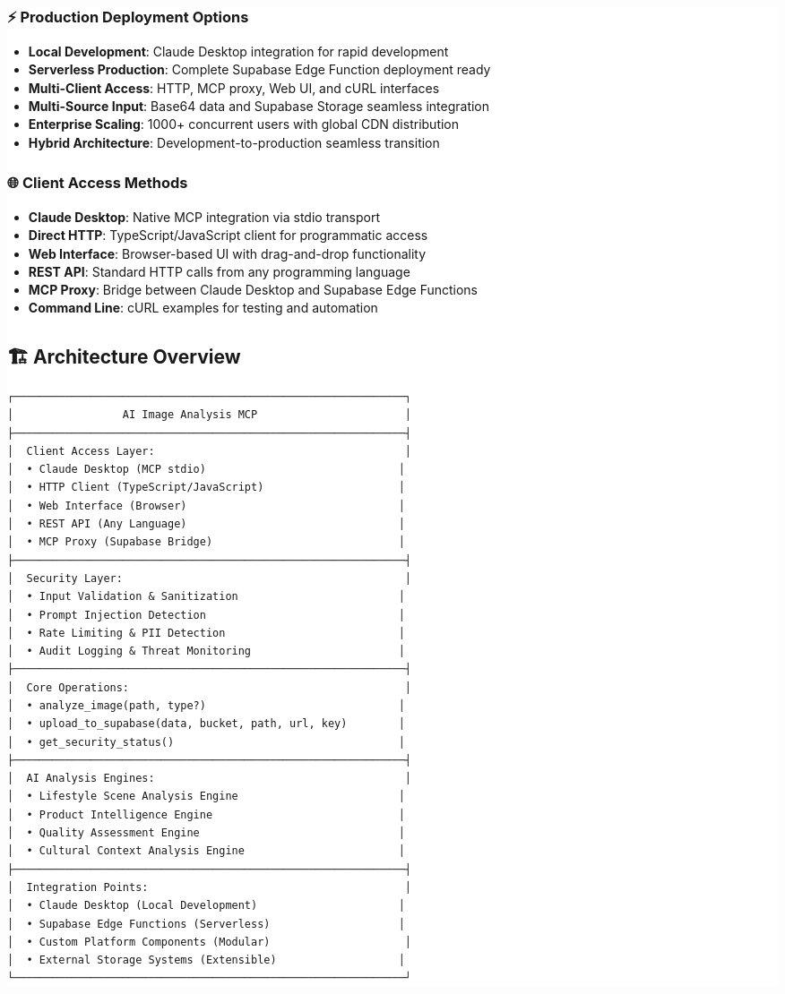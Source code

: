 ### **⚡ Production Deployment Options**
- **Local Development**: Claude Desktop integration for rapid development
- **Serverless Production**: Complete Supabase Edge Function deployment ready
- **Multi-Client Access**: HTTP, MCP proxy, Web UI, and cURL interfaces
- **Multi-Source Input**: Base64 data and Supabase Storage seamless integration
- **Enterprise Scaling**: 1000+ concurrent users with global CDN distribution
- **Hybrid Architecture**: Development-to-production seamless transition

### **🌐 Client Access Methods**
- **Claude Desktop**: Native MCP integration via stdio transport
- **Direct HTTP**: TypeScript/JavaScript client for programmatic access
- **Web Interface**: Browser-based UI with drag-and-drop functionality
- **REST API**: Standard HTTP calls from any programming language
- **MCP Proxy**: Bridge between Claude Desktop and Supabase Edge Functions
- **Command Line**: cURL examples for testing and automation

## 🏗️ Architecture Overview

```
┌─────────────────────────────────────────────────────────────┐
│                 AI Image Analysis MCP                       │
├─────────────────────────────────────────────────────────────┤
│  Client Access Layer:                                       │
│  • Claude Desktop (MCP stdio)                              │
│  • HTTP Client (TypeScript/JavaScript)                     │
│  • Web Interface (Browser)                                 │
│  • REST API (Any Language)                                 │
│  • MCP Proxy (Supabase Bridge)                             │
├─────────────────────────────────────────────────────────────┤
│  Security Layer:                                            │
│  • Input Validation & Sanitization                         │
│  • Prompt Injection Detection                              │
│  • Rate Limiting & PII Detection                           │
│  • Audit Logging & Threat Monitoring                       │
├─────────────────────────────────────────────────────────────┤
│  Core Operations:                                           │
│  • analyze_image(path, type?)                              │
│  • upload_to_supabase(data, bucket, path, url, key)        │
│  • get_security_status()                                   │
├─────────────────────────────────────────────────────────────┤
│  AI Analysis Engines:                                       │
│  • Lifestyle Scene Analysis Engine                         │
│  • Product Intelligence Engine                             │
│  • Quality Assessment Engine                               │
│  • Cultural Context Analysis Engine                        │
├─────────────────────────────────────────────────────────────┤
│  Integration Points:                                        │
│  • Claude Desktop (Local Development)                      │
│  • Supabase Edge Functions (Serverless)                    │
│  • Custom Platform Components (Modular)                     │
│  • External Storage Systems (Extensible)                   │
└─────────────────────────────────────────────────────────────┘
```
